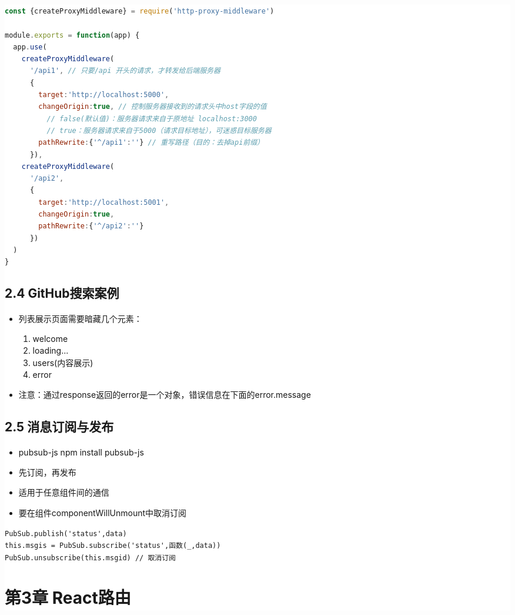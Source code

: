    ```js
   const {createProxyMiddleware} = require('http-proxy-middleware')
   
   module.exports = function(app) {
     app.use(
       createProxyMiddleware( 
         '/api1', // 只要/api 开头的请求，才转发给后端服务器
         {
           target:'http://localhost:5000',
           changeOrigin:true, // 控制服务器接收到的请求头中host字段的值
             // false(默认值)：服务器请求来自于原地址 localhost:3000
             // true：服务器请求来自于5000（请求目标地址），可迷惑目标服务器
           pathRewrite:{'^/api1':''} // 重写路径（目的：去掉api前缀）
         }),
       createProxyMiddleware( 
         '/api2',
         {
           target:'http://localhost:5001',
           changeOrigin:true, 
           pathRewrite:{'^/api2':''} 
         })
     )
   }
   ```

## 2.4 GitHub搜索案例

* 列表展示页面需要暗藏几个元素：
  1. welcome
  2. loading...
  3. users(内容展示)
  4. error

* 注意：通过response返回的error是一个对象，错误信息在下面的error.message

## 2.5 消息订阅与发布

* pubsub-js
  npm install pubsub-js

* 先订阅，再发布
* 适用于任意组件间的通信
* 要在组件componentWillUnmount中取消订阅

```
PubSub.publish('status',data)
this.msgis = PubSub.subscribe('status',函数(_,data))
PubSub.unsubscribe(this.msgid) // 取消订阅
```



# 第3章 React路由
